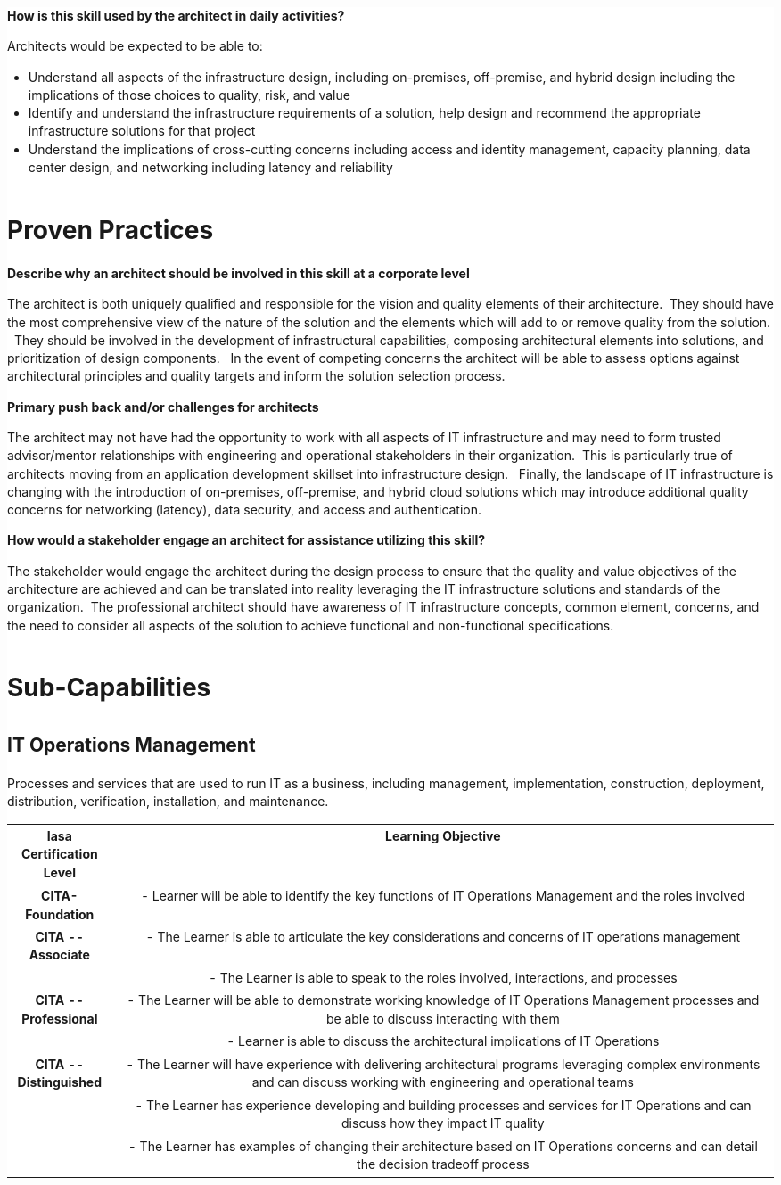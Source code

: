 **How is this skill used by the architect in daily activities?**

Architects would be expected to be able to:

-   Understand all aspects of the infrastructure design, including on-premises, off-premise, and hybrid design including the implications of those choices to quality, risk, and value
-   Identify and understand the infrastructure requirements of a solution, help design and recommend the appropriate infrastructure solutions for that project
-   Understand the implications of cross-cutting concerns including access and identity management, capacity planning, data center design, and networking including latency and reliability

# Proven Practices

**Describe why an architect should be involved in this skill at a corporate level**

The architect is both uniquely qualified and responsible for the vision and quality elements of their architecture.  They should have the most comprehensive view of the nature of the solution and the elements which will add to or remove quality from the solution.   They should be involved in the development of infrastructural capabilities, composing architectural elements into solutions, and prioritization of design components.   In the event of competing concerns the architect will be able to assess options against architectural principles and quality targets and inform the solution selection process.

**Primary push back and/or challenges for architects**

The architect may not have had the opportunity to work with all aspects of IT infrastructure and may need to form trusted advisor/mentor relationships with engineering and operational stakeholders in their organization.  This is particularly true of architects moving from an application development skillset into infrastructure design.   Finally, the landscape of IT infrastructure is changing with the introduction of on-premises, off-premise, and hybrid cloud solutions which may introduce additional quality concerns for networking (latency), data security, and access and authentication.

**How would a stakeholder engage an architect for assistance utilizing this skill?**

The stakeholder would engage the architect during the design process to ensure that the quality and value objectives of the architecture are achieved and can be translated into reality leveraging the IT infrastructure solutions and standards of the organization.  The professional architect should have awareness of IT infrastructure concepts, common element, concerns, and the need to consider all aspects of the solution to achieve functional and non-functional specifications.

# Sub-Capabilities

## IT Operations Management

Processes and services that are used to run IT as a business, including management, implementation, construction, deployment, distribution, verification, installation, and maintenance.

| **Iasa Certification Level** | **Learning Objective** |
| :-: | :-: |
| **CITA- Foundation** | -   Learner will be able to identify the key functions of IT Operations Management and the roles involved
| **CITA -- Associate** | -   The Learner is able to articulate the key considerations and concerns of IT operations management
| | -   The Learner is able to speak to the roles involved, interactions, and processes
| **CITA -- Professional** | -   The Learner will be able to demonstrate working knowledge of IT Operations Management processes and be able to discuss interacting with them
| | -   Learner is able to discuss the architectural implications of IT Operations
| **CITA -- Distinguished** | -   The Learner will have experience with delivering architectural programs leveraging complex environments and can discuss working with engineering and operational teams
| | -   The Learner has experience developing and building processes and services for IT Operations and can discuss how they impact IT quality
| | -   The Learner has examples of changing their architecture based on IT Operations concerns and can detail the decision tradeoff process
